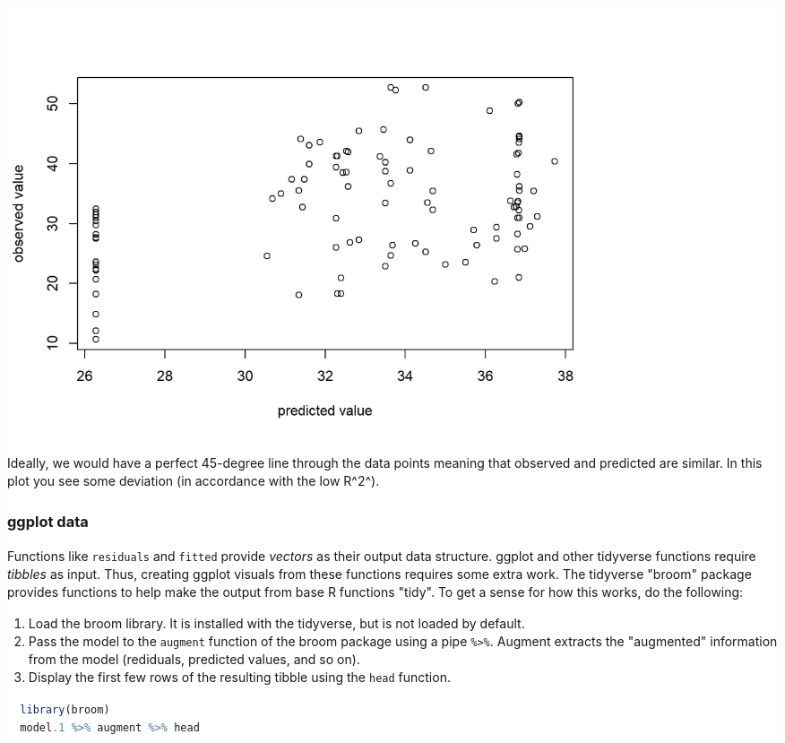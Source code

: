 <img src="09_regression_files/figure-html/unnamed-chunk-6-1.png" width="672" />

Ideally, we would have a perfect 45-degree line through the data points meaning that observed and predicted are similar.  In this plot you see some deviation (in accordance with the low R^2^).

### ggplot data
Functions like `residuals` and `fitted` provide _vectors_ as their output data structure.  ggplot and other tidyverse functions require _tibbles_ as input. Thus, creating ggplot visuals from these functions requires some extra work.  The tidyverse "broom" package provides functions to help make the output from base R functions "tidy".  To get a sense for how this works, do the following:

1.  Load the broom library.  It is installed with the tidyverse, but is not loaded by default.  
2.  Pass the model to the `augment` function of the broom package using a pipe `%>%`.  Augment extracts the "augmented" information from the model (rediduals, predicted values, and so on).
2.  Display the first few rows of the resulting tibble using the `head` function.


```r
  library(broom)
  model.1 %>% augment %>% head
```
